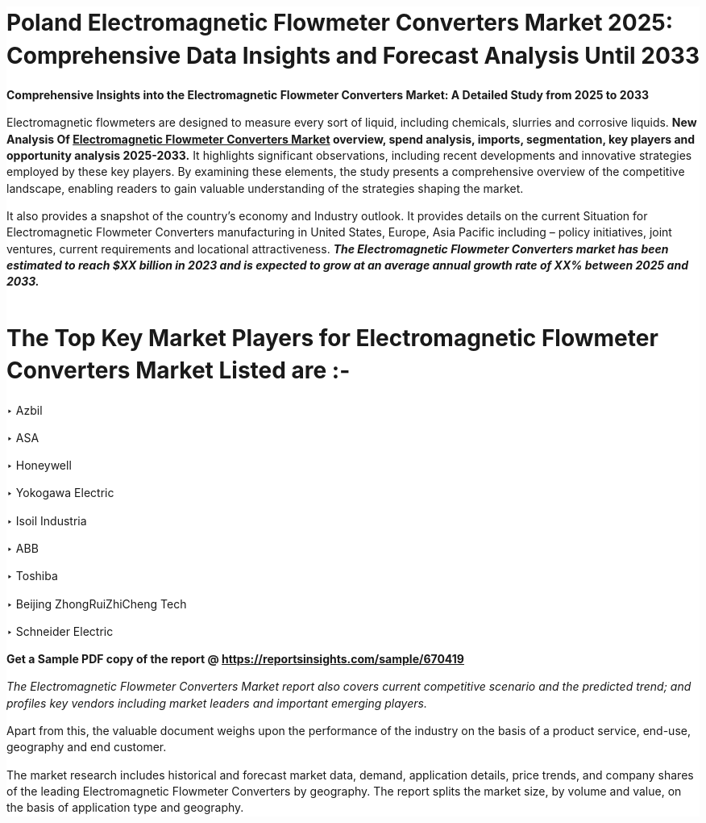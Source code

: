 # Poland Electromagnetic Flowmeter Converters Market 2025: Comprehensive Data Insights and Forecast Analysis Until 2033

<strong>Comprehensive Insights into the Electromagnetic Flowmeter Converters Market: A Detailed Study from 2025 to 2033</strong>

Electromagnetic flowmeters are designed to measure every sort of liquid, including chemicals, slurries and corrosive liquids. <strong>New Analysis Of <a href=https://www.reportsinsights.com/sample/670419>Electromagnetic Flowmeter Converters Market</a> overview, spend analysis, imports, segmentation, key players and opportunity analysis 2025-2033.</strong> It highlights significant observations, including recent developments and innovative strategies employed by these key players. By examining these elements, the study presents a comprehensive overview of the competitive landscape, enabling readers to gain valuable understanding of the strategies shaping the market.

It also provides a snapshot of the country’s economy and Industry outlook. It provides details on the current Situation for Electromagnetic Flowmeter Converters manufacturing in United States, Europe, Asia Pacific including – policy initiatives, joint ventures, current requirements and locational attractiveness. <strong><em>The Electromagnetic Flowmeter Converters market has been estimated to reach $XX billion in 2023 and is expected to grow at an average annual growth rate of XX% between 2025 and 2033.</em></strong>

# <strong>The Top Key Market Players for Electromagnetic Flowmeter Converters Market Listed are :-</strong> 

‣ Azbil

‣ ASA

‣ Honeywell

‣ Yokogawa Electric

‣ Isoil Industria

‣ ABB

‣ Toshiba

‣ Beijing ZhongRuiZhiCheng Tech

‣ Schneider Electric

<strong>Get a Sample PDF copy of the report @ <a href=https://reportsinsights.com/sample/670419>https://reportsinsights.com/sample/670419</a></strong>

<em>The Electromagnetic Flowmeter Converters Market report also covers current competitive scenario and the predicted trend; and profiles key vendors including market leaders and important emerging players.</em>

Apart from this, the valuable document weighs upon the performance of the industry on the basis of a product service, end-use, geography and end customer.

The market research includes historical and forecast market data, demand, application details, price trends, and company shares of the leading Electromagnetic Flowmeter Converters by geography. The report splits the market size, by volume and value, on the basis of application type and geography.
